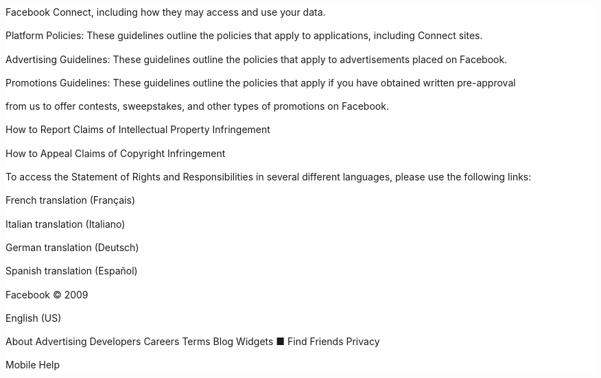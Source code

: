 Facebook Connect, including how they may access and use your data.

Platform Policies: These guidelines outline the policies that apply to applications, including Connect sites.

Advertising Guidelines: These guidelines outline the policies that apply to advertisements placed on Facebook.

Promotions Guidelines: These guidelines outline the policies that apply if you have obtained written pre-approval

from us to offer contests, sweepstakes, and other types of promotions on Facebook.

How to Report Claims of Intellectual Property Infringement

How to Appeal Claims of Copyright Infringement

To access the Statement of Rights and Responsibilities in several different languages, please use the following links:

French translation (Français)

Italian translation (Italiano)

German translation (Deutsch)

Spanish translation (Español)

Facebook © 2009

English (US)

About Advertising Developers Careers Terms Blog Widgets ■ Find Friends Privacy

Mobile Help
